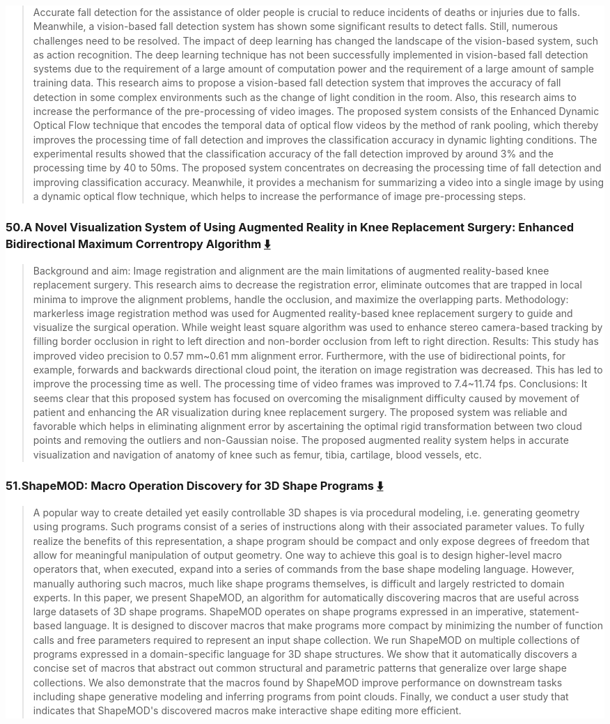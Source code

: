 >  Accurate fall detection for the assistance of older people is crucial to reduce incidents of deaths or injuries due to falls. Meanwhile, a vision-based fall detection system has shown some significant results to detect falls. Still, numerous challenges need to be resolved. The impact of deep learning has changed the landscape of the vision-based system, such as action recognition. The deep learning technique has not been successfully implemented in vision-based fall detection systems due to the requirement of a large amount of computation power and the requirement of a large amount of sample training data. This research aims to propose a vision-based fall detection system that improves the accuracy of fall detection in some complex environments such as the change of light condition in the room. Also, this research aims to increase the performance of the pre-processing of video images. The proposed system consists of the Enhanced Dynamic Optical Flow technique that encodes the temporal data of optical flow videos by the method of rank pooling, which thereby improves the processing time of fall detection and improves the classification accuracy in dynamic lighting conditions. The experimental results showed that the classification accuracy of the fall detection improved by around 3% and the processing time by 40 to 50ms. The proposed system concentrates on decreasing the processing time of fall detection and improving classification accuracy. Meanwhile, it provides a mechanism for summarizing a video into a single image by using a dynamic optical flow technique, which helps to increase the performance of image pre-processing steps.      
### 50.A Novel Visualization System of Using Augmented Reality in Knee Replacement Surgery: Enhanced Bidirectional Maximum Correntropy Algorithm  [ :arrow_down: ](https://arxiv.org/pdf/2104.05742.pdf)
>  Background and aim: Image registration and alignment are the main limitations of augmented reality-based knee replacement surgery. This research aims to decrease the registration error, eliminate outcomes that are trapped in local minima to improve the alignment problems, handle the occlusion, and maximize the overlapping parts. Methodology: markerless image registration method was used for Augmented reality-based knee replacement surgery to guide and visualize the surgical operation. While weight least square algorithm was used to enhance stereo camera-based tracking by filling border occlusion in right to left direction and non-border occlusion from left to right direction. Results: This study has improved video precision to 0.57 mm~0.61 mm alignment error. Furthermore, with the use of bidirectional points, for example, forwards and backwards directional cloud point, the iteration on image registration was decreased. This has led to improve the processing time as well. The processing time of video frames was improved to 7.4~11.74 fps. Conclusions: It seems clear that this proposed system has focused on overcoming the misalignment difficulty caused by movement of patient and enhancing the AR visualization during knee replacement surgery. The proposed system was reliable and favorable which helps in eliminating alignment error by ascertaining the optimal rigid transformation between two cloud points and removing the outliers and non-Gaussian noise. The proposed augmented reality system helps in accurate visualization and navigation of anatomy of knee such as femur, tibia, cartilage, blood vessels, etc.      
### 51.ShapeMOD: Macro Operation Discovery for 3D Shape Programs  [ :arrow_down: ](https://arxiv.org/pdf/2104.06392.pdf)
>  A popular way to create detailed yet easily controllable 3D shapes is via procedural modeling, i.e. generating geometry using programs. Such programs consist of a series of instructions along with their associated parameter values. To fully realize the benefits of this representation, a shape program should be compact and only expose degrees of freedom that allow for meaningful manipulation of output geometry. One way to achieve this goal is to design higher-level macro operators that, when executed, expand into a series of commands from the base shape modeling language. However, manually authoring such macros, much like shape programs themselves, is difficult and largely restricted to domain experts. In this paper, we present ShapeMOD, an algorithm for automatically discovering macros that are useful across large datasets of 3D shape programs. ShapeMOD operates on shape programs expressed in an imperative, statement-based language. It is designed to discover macros that make programs more compact by minimizing the number of function calls and free parameters required to represent an input shape collection. We run ShapeMOD on multiple collections of programs expressed in a domain-specific language for 3D shape structures. We show that it automatically discovers a concise set of macros that abstract out common structural and parametric patterns that generalize over large shape collections. We also demonstrate that the macros found by ShapeMOD improve performance on downstream tasks including shape generative modeling and inferring programs from point clouds. Finally, we conduct a user study that indicates that ShapeMOD's discovered macros make interactive shape editing more efficient.      